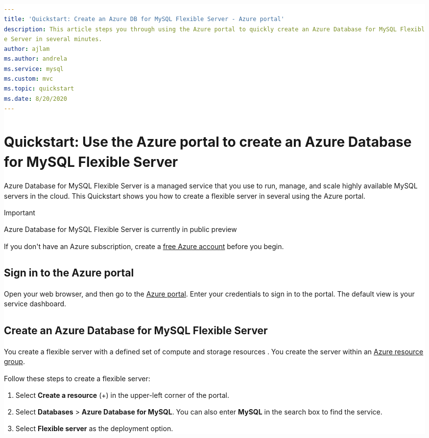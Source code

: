 ```yaml
---
title: 'Quickstart: Create an Azure DB for MySQL Flexible Server - Azure portal'
description: This article steps you through using the Azure portal to quickly create an Azure Database for MySQL Flexible Server in several minutes. 
author: ajlam
ms.author: andrela
ms.service: mysql
ms.custom: mvc
ms.topic: quickstart
ms.date: 8/20/2020
---
```


# Quickstart: Use the Azure portal to create an Azure Database for MySQL Flexible Server

Azure Database for MySQL Flexible Server is a managed service that you use to run, manage, and scale highly available MySQL servers in the cloud. This Quickstart shows you how to create a flexible server in several using the Azure portal.

> [!IMPORTANT] 
> Azure Database for MySQL Flexible Server is currently in public preview

If you don't have an Azure subscription, create a [free Azure account](https://azure.microsoft.com/free/) before you begin.

## Sign in to the Azure portal
Open your web browser, and then go to the [Azure portal](https://portal.azure.com/). Enter your credentials to sign in to the portal. The default view is your service dashboard.

## Create an Azure Database for MySQL Flexible Server

You create a flexible server with a defined set of compute and storage resources . You create the server within an [Azure resource group](https://docs.microsoft.com/azure/azure-resource-manager/management/overview).

Follow these steps to create a flexible server:

1. Select **Create a resource** (+) in the upper-left corner of the  portal.

1. Select **Databases** > **Azure Database for MySQL**. You can also enter **MySQL** in the search box to find the service.

    <!--
    >[!div class="mx-imgBorder"]
    > ![Azure Database for MySQL option](./media/quickstart-create-mysql-server-database-using-azure-portal/2_navigate-to-mysql.png) -->

1. Select **Flexible server** as the deployment option.
    <!--    
    >[!div class="mx-imgBorder"]
    > ![Create server form](./media/quickstart-create-mysql-server-database-using-azure-portal/4-create-form.png)
    -->
